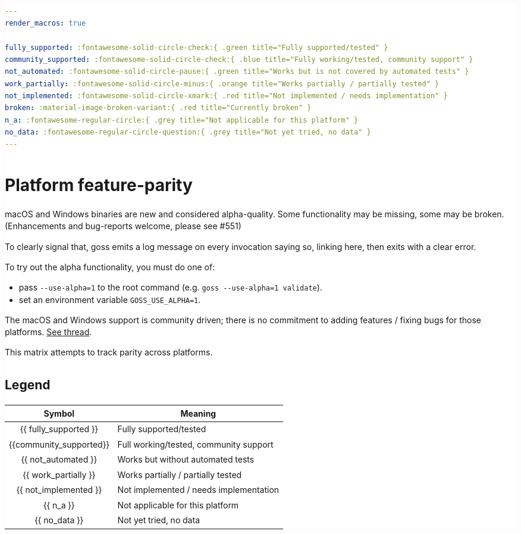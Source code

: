 ```yaml
---
render_macros: true

fully_supported: :fontawesome-solid-circle-check:{ .green title="Fully supported/tested" }
community_supported: :fontawesome-solid-circle-check:{ .blue title="Fully working/tested, community support" }
not_automated: :fontawesome-solid-circle-pause:{ .green title="Works but is not covered by automated tests" }
work_partially: :fontawesome-solid-circle-minus:{ .orange title="Works partially / partially tested" }
not_implemented: :fontawesome-solid-circle-xmark:{ .red title="Not implemented / needs implementation" }
broken: :material-image-broken-variant:{ .red title="Currently broken" }
n_a: :fontawesome-regular-circle:{ .grey title="Not applicable for this platform" }
no_data: :fontawesome-regular-circle-question:{ .grey title="Not yet tried, no data" }
---
```

# Platform feature-parity

macOS and Windows binaries are new and considered alpha-quality.
Some functionality may be missing, some may be broken.
(Enhancements and bug-reports welcome, please see #551)

To clearly signal that, goss emits a log message on every invocation saying so, linking here, then exits with a clear error.

To try out the alpha functionality, you must do one of:

* pass `--use-alpha=1` to the root command (e.g. `goss --use-alpha=1 validate`).
* set an environment variable `GOSS_USE_ALPHA=1`.

The macOS and Windows support is community driven;
there is no commitment to adding features / fixing bugs for those platforms.
[See thread](https://github.com/goss-org/goss/pull/585#discussion_r429968540).

This matrix attempts to track parity across platforms.

## Legend

| Symbol                  | Meaning                                |
|:-----------------------:|----------------------------------------|
| {{ fully_supported }}   | Fully supported/tested                 |
| {{community_supported}} | Full working/tested, community support |
| {{ not_automated }}     | Works but without automated tests      |
| {{ work_partially }}    | Works partially / partially tested     |
| {{ not_implemented }}   | Not implemented / needs implementation |
| {{ n_a }}               | Not applicable for this platform       |
| {{ no_data }}           | Not yet tried, no data                 |
